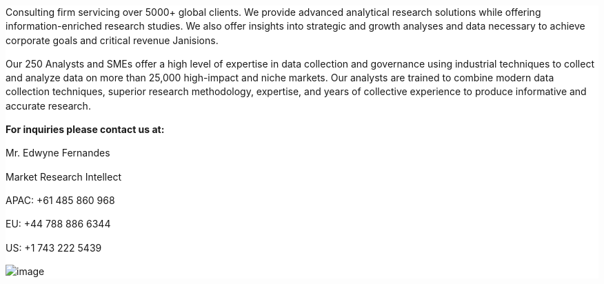 Consulting firm servicing over 5000+ global clients. We provide advanced analytical research solutions while offering information-enriched research studies.&nbsp;</span>We also offer insights into strategic and growth analyses and data necessary to achieve corporate goals and critical revenue Janisions.</p><p><span class="">Our 250 Analysts and SMEs offer a high level of expertise in data collection and governance using industrial techniques to collect and analyze data on more than 25,000 high-impact and niche markets. Our analysts are trained to combine modern data collection techniques, superior research methodology, expertise, and years of collective experience to produce informative and accurate research.</span></p><p><strong>For inquiries please contact us at:</strong></p><p>Mr. Edwyne Fernandes</p><p>Market Research Intellect</p><p>APAC: +61 485 860 968</p><p>EU: +44 788 886 6344</p><p>US: +1 743 222 5439</p>
![image](https://github.com/user-attachments/assets/6f11833a-3688-442a-a3fb-ad1806be23a4)
